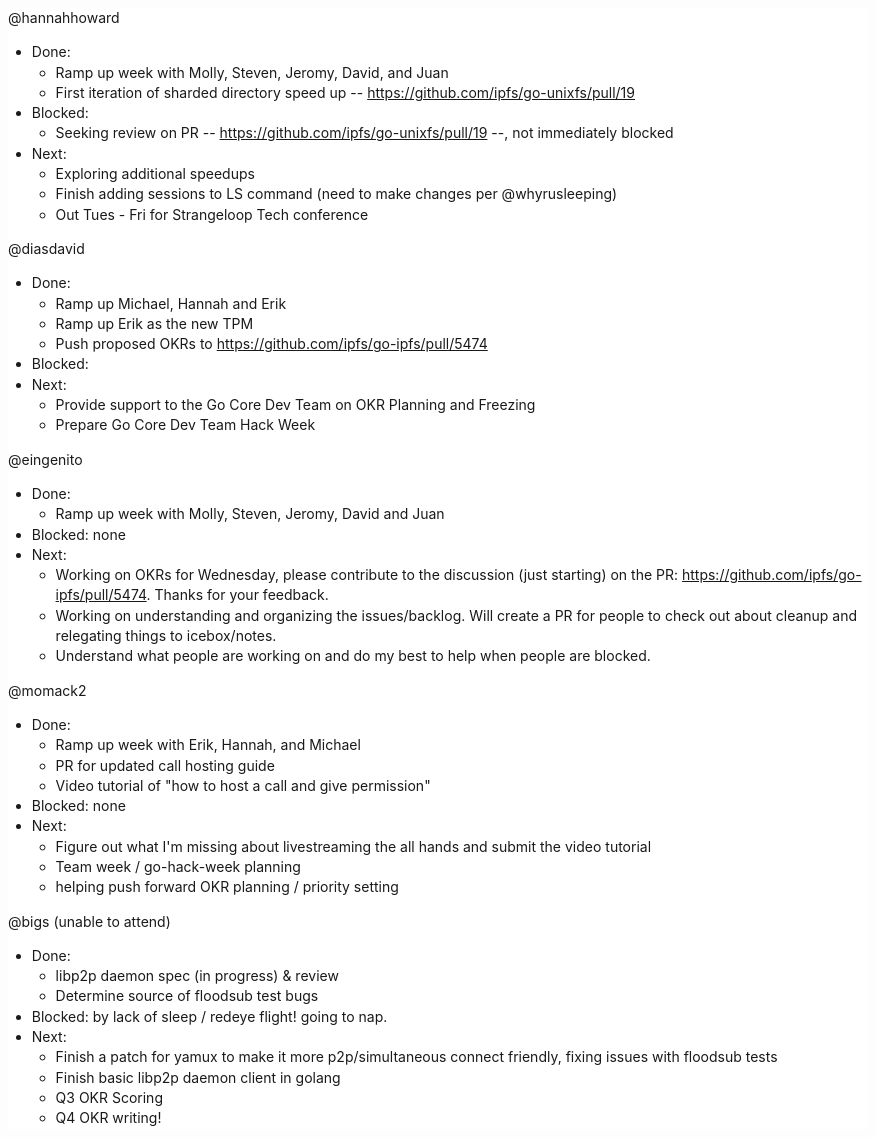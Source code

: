 @hannahhoward
 - Done: 
   - Ramp up week with Molly, Steven, Jeromy, David, and Juan
   - First iteration of sharded directory speed up -- https://github.com/ipfs/go-unixfs/pull/19
 - Blocked:
   - Seeking review on PR -- https://github.com/ipfs/go-unixfs/pull/19 --, not immediately blocked
 - Next: 
   - Exploring additional speedups
   - Finish adding sessions to LS command (need to make changes per @whyrusleeping)
   - Out Tues - Fri for Strangeloop Tech conference

@diasdavid
 - Done:
   - Ramp up Michael, Hannah and Erik
   - Ramp up Erik as the new TPM
   - Push proposed OKRs to https://github.com/ipfs/go-ipfs/pull/5474
 - Blocked:
 - Next:
   - Provide support to the Go Core Dev Team on OKR Planning and Freezing
   - Prepare Go Core Dev Team Hack Week
   
@eingenito
 - Done:
   - Ramp up week with Molly, Steven, Jeromy, David and Juan
 - Blocked: none
 - Next:
   - Working on OKRs for Wednesday, please contribute to the discussion (just starting) on the PR: https://github.com/ipfs/go-ipfs/pull/5474. Thanks for your feedback. 
   - Working on understanding and organizing the issues/backlog. Will create a PR for people to check out about cleanup and relegating things to icebox/notes. 
   - Understand what people are working on and do my best to help when people are blocked.
   
@momack2
 - Done:
   - Ramp up week with Erik, Hannah, and Michael
   - PR for updated call hosting guide
   - Video tutorial of "how to host a call and give permission"
 - Blocked: none
 - Next:
   - Figure out what I'm missing about livestreaming the all hands and submit the video tutorial
   - Team week / go-hack-week planning
   - helping push forward OKR planning / priority setting
 
@bigs (unable to attend)
 - Done:
   - libp2p daemon spec (in progress) & review
   - Determine source of floodsub test bugs
 - Blocked: by lack of sleep / redeye flight! going to nap.
 - Next:
   - Finish a patch for yamux to make it more p2p/simultaneous connect friendly, fixing issues with floodsub tests
   - Finish basic libp2p daemon client in golang
   - Q3 OKR Scoring
   - Q4 OKR writing!
   